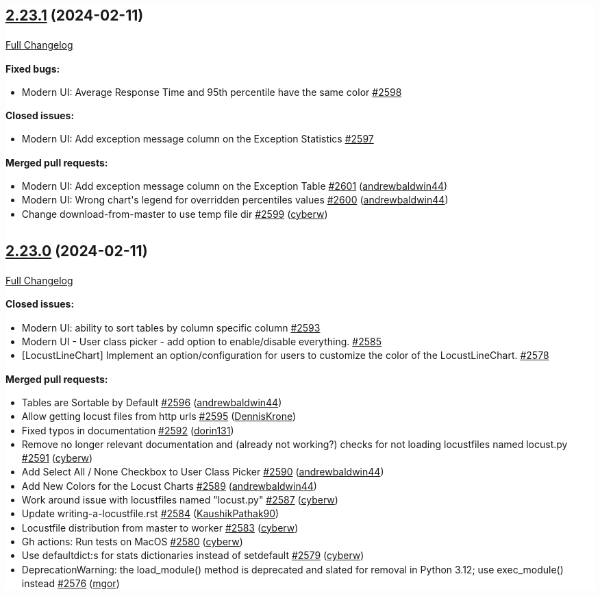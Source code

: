 ## [2.23.1](https://github.com/locustio/locust/tree/2.23.1) (2024-02-11)

[Full Changelog](https://github.com/locustio/locust/compare/2.23.0...2.23.1)

**Fixed bugs:**

- Modern UI: Average Response Time and 95th percentile have the same color [\#2598](https://github.com/locustio/locust/issues/2598)

**Closed issues:**

- Modern UI: Add exception message column on the Exception Statistics [\#2597](https://github.com/locustio/locust/issues/2597)

**Merged pull requests:**

- Modern UI: Add exception message column on the Exception Table [\#2601](https://github.com/locustio/locust/pull/2601) ([andrewbaldwin44](https://github.com/andrewbaldwin44))
- Modern UI: Wrong chart's legend for overridden percentiles values [\#2600](https://github.com/locustio/locust/pull/2600) ([andrewbaldwin44](https://github.com/andrewbaldwin44))
- Change download-from-master to use temp file dir [\#2599](https://github.com/locustio/locust/pull/2599) ([cyberw](https://github.com/cyberw))

## [2.23.0](https://github.com/locustio/locust/tree/2.23.0) (2024-02-11)

[Full Changelog](https://github.com/locustio/locust/compare/2.22.0...2.23.0)

**Closed issues:**

- Modern UI: ability to sort tables by column specific column [\#2593](https://github.com/locustio/locust/issues/2593)
- Modern UI -  User class picker - add option to enable/disable everything. [\#2585](https://github.com/locustio/locust/issues/2585)
- \[LocustLineChart\] Implement an option/configuration for users to customize the color of the LocustLineChart. [\#2578](https://github.com/locustio/locust/issues/2578)

**Merged pull requests:**

- Tables are Sortable by Default [\#2596](https://github.com/locustio/locust/pull/2596) ([andrewbaldwin44](https://github.com/andrewbaldwin44))
- Allow getting locust files from http urls [\#2595](https://github.com/locustio/locust/pull/2595) ([DennisKrone](https://github.com/DennisKrone))
- Fixed typos in documentation [\#2592](https://github.com/locustio/locust/pull/2592) ([dorin131](https://github.com/dorin131))
- Remove no longer relevant documentation and \(already not working?\) checks for not loading locustfiles named locust.py [\#2591](https://github.com/locustio/locust/pull/2591) ([cyberw](https://github.com/cyberw))
- Add Select All / None Checkbox to User Class Picker [\#2590](https://github.com/locustio/locust/pull/2590) ([andrewbaldwin44](https://github.com/andrewbaldwin44))
- Add New Colors for the Locust Charts [\#2589](https://github.com/locustio/locust/pull/2589) ([andrewbaldwin44](https://github.com/andrewbaldwin44))
- Work around issue with locustfiles named "locust.py" [\#2587](https://github.com/locustio/locust/pull/2587) ([cyberw](https://github.com/cyberw))
- Update writing-a-locustfile.rst [\#2584](https://github.com/locustio/locust/pull/2584) ([KaushikPathak90](https://github.com/KaushikPathak90))
- Locustfile distribution from master to worker [\#2583](https://github.com/locustio/locust/pull/2583) ([cyberw](https://github.com/cyberw))
- Gh actions: Run tests on MacOS [\#2580](https://github.com/locustio/locust/pull/2580) ([cyberw](https://github.com/cyberw))
- Use defaultdict:s for stats dictionaries instead of setdefault [\#2579](https://github.com/locustio/locust/pull/2579) ([cyberw](https://github.com/cyberw))
- DeprecationWarning: the load\_module\(\) method is deprecated and slated for removal in Python 3.12; use exec\_module\(\) instead [\#2576](https://github.com/locustio/locust/pull/2576) ([mgor](https://github.com/mgor))